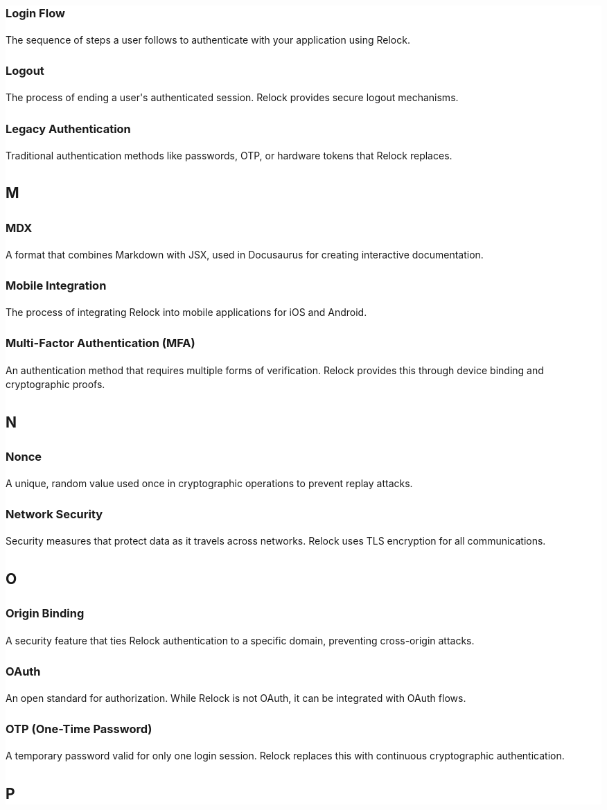 ### Login Flow
The sequence of steps a user follows to authenticate with your application using Relock.

### Logout
The process of ending a user's authenticated session. Relock provides secure logout mechanisms.

### Legacy Authentication
Traditional authentication methods like passwords, OTP, or hardware tokens that Relock replaces.

## M

### MDX
A format that combines Markdown with JSX, used in Docusaurus for creating interactive documentation.

### Mobile Integration
The process of integrating Relock into mobile applications for iOS and Android.

### Multi-Factor Authentication (MFA)
An authentication method that requires multiple forms of verification. Relock provides this through device binding and cryptographic proofs.

## N

### Nonce
A unique, random value used once in cryptographic operations to prevent replay attacks.

### Network Security
Security measures that protect data as it travels across networks. Relock uses TLS encryption for all communications.

## O

### Origin Binding
A security feature that ties Relock authentication to a specific domain, preventing cross-origin attacks.

### OAuth
An open standard for authorization. While Relock is not OAuth, it can be integrated with OAuth flows.

### OTP (One-Time Password)
A temporary password valid for only one login session. Relock replaces this with continuous cryptographic authentication.

## P
